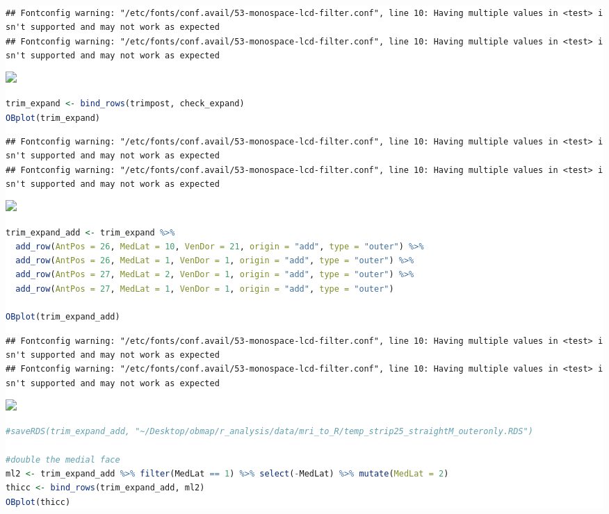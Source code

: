     ## Fontconfig warning: "/etc/fonts/conf.avail/53-monospace-lcd-filter.conf", line 10: Having multiple values in <test> isn't supported and may not work as expected
    ## Fontconfig warning: "/etc/fonts/conf.avail/53-monospace-lcd-filter.conf", line 10: Having multiple values in <test> isn't supported and may not work as expected

![](extracting_mri_OB_files/figure-gfm/unnamed-chunk-14-3.png)

``` r
trim_expand <- bind_rows(trimpost, check_expand)
OBplot(trim_expand)
```

    ## Fontconfig warning: "/etc/fonts/conf.avail/53-monospace-lcd-filter.conf", line 10: Having multiple values in <test> isn't supported and may not work as expected
    ## Fontconfig warning: "/etc/fonts/conf.avail/53-monospace-lcd-filter.conf", line 10: Having multiple values in <test> isn't supported and may not work as expected

![](extracting_mri_OB_files/figure-gfm/unnamed-chunk-14-4.png)

``` r
trim_expand_add <- trim_expand %>%
  add_row(AntPos = 26, MedLat = 10, VenDor = 21, origin = "add", type = "outer") %>%
  add_row(AntPos = 26, MedLat = 1, VenDor = 1, origin = "add", type = "outer") %>%
  add_row(AntPos = 27, MedLat = 2, VenDor = 1, origin = "add", type = "outer") %>%
  add_row(AntPos = 27, MedLat = 1, VenDor = 1, origin = "add", type = "outer")

OBplot(trim_expand_add)
```

    ## Fontconfig warning: "/etc/fonts/conf.avail/53-monospace-lcd-filter.conf", line 10: Having multiple values in <test> isn't supported and may not work as expected
    ## Fontconfig warning: "/etc/fonts/conf.avail/53-monospace-lcd-filter.conf", line 10: Having multiple values in <test> isn't supported and may not work as expected

![](extracting_mri_OB_files/figure-gfm/unnamed-chunk-14-5.png)

``` r
#saveRDS(trim_expand_add, "~/Desktop/obmap/r_analysis/data/mri_to_R/temp_strip25_straightM_outeronly.RDS")

#double the medial face
ml2 <- trim_expand_add %>% filter(MedLat == 1) %>% select(-MedLat) %>% mutate(MedLat = 2)
thicc <- bind_rows(trim_expand_add, ml2)
OBplot(thicc)
```
